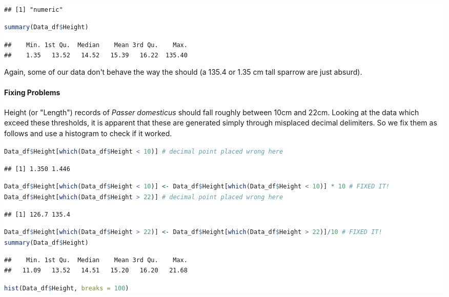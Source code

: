 ```
## [1] "numeric"
```

```r
summary(Data_df$Height)
```

```
##    Min. 1st Qu.  Median    Mean 3rd Qu.    Max. 
##    1.35   13.52   14.52   15.39   16.22  135.40
```
Again, some of our data don't behave the way the should (a 135.4 or  1.35 cm tall sparrow are just absurd).

#### Fixing Problems 
Height (or "Length") records of *Passer domesticus* should fall roughly between 10cm and 22cm. Looking at the data which exceed these thresholds, it is apparent that these are generated simply through misplaced decimal delimiters. So we fix them as follows and use a histogram to check if it worked.  

```r
Data_df$Height[which(Data_df$Height < 10)] # decimal point placed wrong here
```

```
## [1] 1.350 1.446
```

```r
Data_df$Height[which(Data_df$Height < 10)] <- Data_df$Height[which(Data_df$Height < 10)] * 10 # FIXED IT!
Data_df$Height[which(Data_df$Height > 22)] # decimal point placed wrong here
```

```
## [1] 126.7 135.4
```

```r
Data_df$Height[which(Data_df$Height > 22)] <- Data_df$Height[which(Data_df$Height > 22)]/10 # FIXED IT!
summary(Data_df$Height)
```

```
##    Min. 1st Qu.  Median    Mean 3rd Qu.    Max. 
##   11.09   13.52   14.51   15.20   16.20   21.68
```

```r
hist(Data_df$Height, breaks = 100)
```
